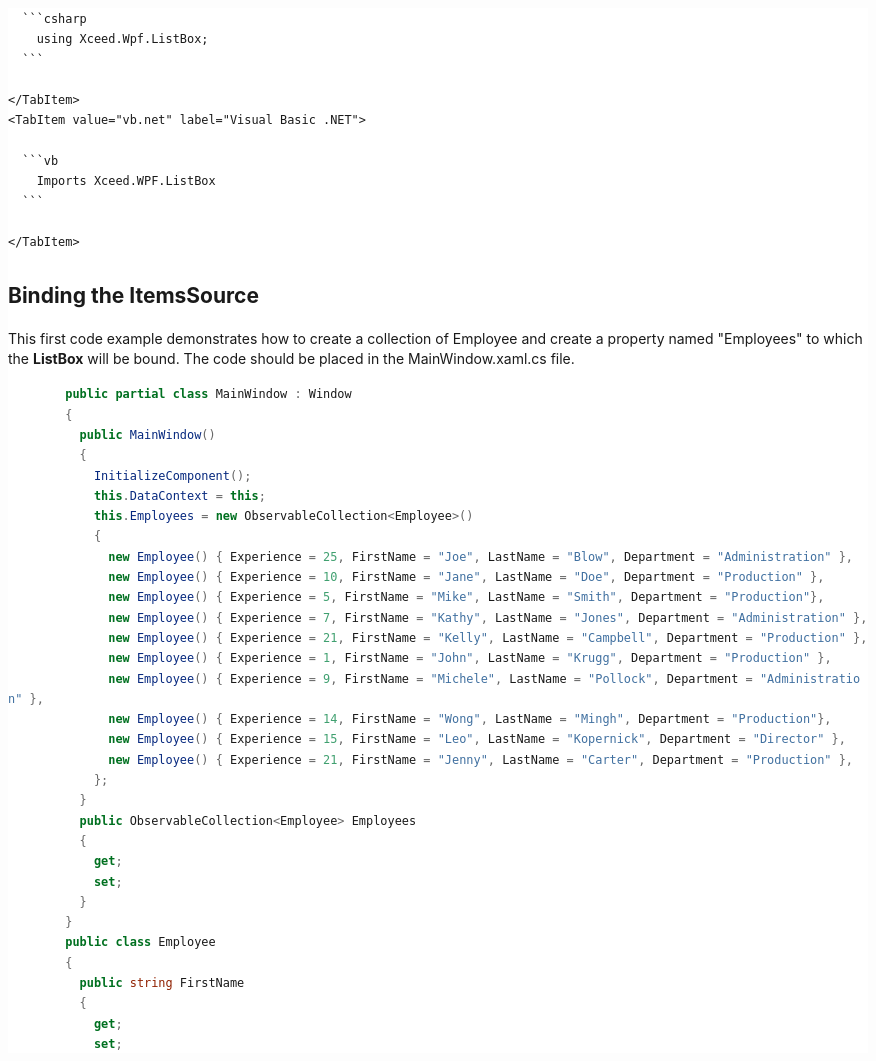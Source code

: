 <Tabs>
    <TabItem value="csharp" label="C#" default>

      ```csharp
        using Xceed.Wpf.ListBox;
      ```

    </TabItem>
    <TabItem value="vb.net" label="Visual Basic .NET">

      ```vb        
        Imports Xceed.WPF.ListBox
      ```

    </TabItem>
</Tabs>

## Binding the ItemsSource
This first code example demonstrates how to create a collection of Employee and create a property named "Employees" to which the **ListBox** will be bound. The code should be placed in the MainWindow.xaml.cs file.

```csharp
        public partial class MainWindow : Window
        {
          public MainWindow()
          {
            InitializeComponent();
            this.DataContext = this;
            this.Employees = new ObservableCollection<Employee>()
            {
              new Employee() { Experience = 25, FirstName = "Joe", LastName = "Blow", Department = "Administration" },
              new Employee() { Experience = 10, FirstName = "Jane", LastName = "Doe", Department = "Production" },
              new Employee() { Experience = 5, FirstName = "Mike", LastName = "Smith", Department = "Production"},
              new Employee() { Experience = 7, FirstName = "Kathy", LastName = "Jones", Department = "Administration" },
              new Employee() { Experience = 21, FirstName = "Kelly", LastName = "Campbell", Department = "Production" },
              new Employee() { Experience = 1, FirstName = "John", LastName = "Krugg", Department = "Production" },
              new Employee() { Experience = 9, FirstName = "Michele", LastName = "Pollock", Department = "Administration" },
              new Employee() { Experience = 14, FirstName = "Wong", LastName = "Mingh", Department = "Production"},
              new Employee() { Experience = 15, FirstName = "Leo", LastName = "Kopernick", Department = "Director" },
              new Employee() { Experience = 21, FirstName = "Jenny", LastName = "Carter", Department = "Production" },
            };
          }
          public ObservableCollection<Employee> Employees
          {
            get;
            set;
          }
        }
        public class Employee
        {
          public string FirstName
          {
            get;
            set;
```